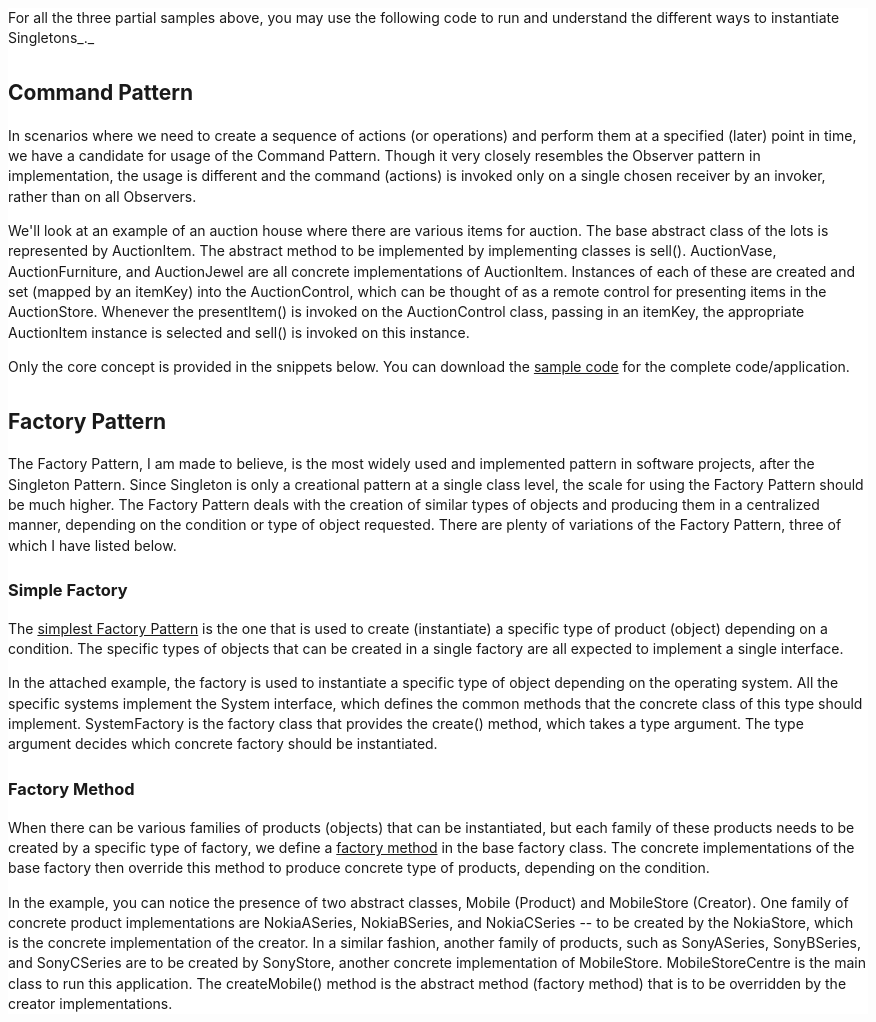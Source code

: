 For all the three partial samples above, you may use the following code to run and understand the different ways to instantiate Singletons_._

## **Command Pattern**

In scenarios where we need to create a sequence of actions (or operations) and perform them at a specified (later) point in time, we have a candidate for usage of the Command Pattern. Though it very closely resembles the Observer pattern in implementation, the usage is different and the command (actions) is invoked only on a single chosen receiver by an invoker, rather than on all Observers.

We'll look at an example of an auction house where there are various items for auction. The base abstract class of the lots is represented by AuctionItem. The abstract method to be implemented by implementing classes is sell(). AuctionVase, AuctionFurniture, and AuctionJewel are all concrete implementations of AuctionItem. Instances of each of these are created and set (mapped by an itemKey) into the AuctionControl, which can be thought of as a remote control for presenting items in the AuctionStore. Whenever the presentItem() is invoked on the AuctionControl class, passing in an itemKey, the appropriate AuctionItem instance is selected and sell() is invoked on this instance.

Only the core concept is provided in the snippets below. You can download the [sample code](http://www.sumithpuri.me/coderanch/command.jar) for the complete code/application.

## **Factory Pattern**

The Factory Pattern, I am made to believe, is the most widely used and implemented pattern in software projects, after the Singleton Pattern. Since Singleton is only a creational pattern at a single class level, the scale for using the Factory Pattern should be much higher. The Factory Pattern deals with the creation of similar types of objects and producing them in a centralized manner, depending on the condition or type of object requested. There are plenty of variations of the Factory Pattern, three of which I have listed below.

### **Simple Factory**

The [simplest Factory Pattern](http://www.sumithpuri.me/coderanch/simple_factory.jar) is the one that is used to create (instantiate) a specific type of product (object) depending on a condition. The specific types of objects that can be created in a single factory are all expected to implement a single interface.

In the attached example, the factory is used to instantiate a specific type of object depending on the operating system. All the specific systems implement the System interface, which defines the common methods that the concrete class of this type should implement. SystemFactory is the factory class that provides the create() method, which takes a type argument. The type argument decides which concrete factory should be instantiated.

### **Factory Method**

When there can be various families of products (objects) that can be instantiated, but each family of these products needs to be created by a specific type of factory, we define a [factory method](http://www.sumithpuri.me/coderanch/factory_method.jar) in the base factory class. The concrete implementations of the base factory then override this method to produce concrete type of products, depending on the condition.

In the example, you can notice the presence of two abstract classes, Mobile (Product) and MobileStore (Creator). One family of concrete product implementations are NokiaASeries, NokiaBSeries, and NokiaCSeries -- to be created by the NokiaStore, which is the concrete implementation of the creator. In a similar fashion, another family of products, such as SonyASeries, SonyBSeries, and SonyCSeries are to be created by SonyStore, another concrete implementation of MobileStore. MobileStoreCentre is the main class to run this application. The createMobile() method is the abstract method (factory method) that is to be overridden by the creator implementations.
